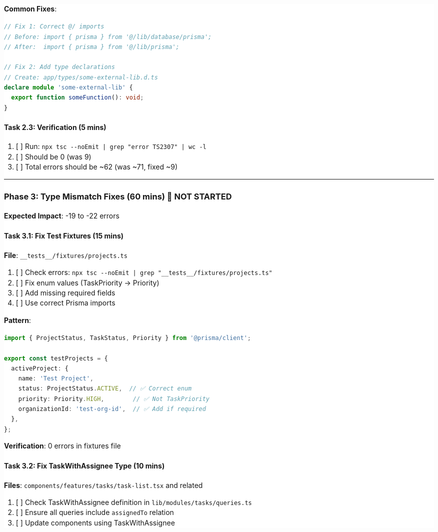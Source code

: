 **Common Fixes**:
```typescript
// Fix 1: Correct @/ imports
// Before: import { prisma } from '@/lib/database/prisma';
// After:  import { prisma } from '@/lib/prisma';

// Fix 2: Add type declarations
// Create: app/types/some-external-lib.d.ts
declare module 'some-external-lib' {
  export function someFunction(): void;
}
```

#### Task 2.3: Verification (5 mins)
1. [ ] Run: `npx tsc --noEmit | grep "error TS2307" | wc -l`
2. [ ] Should be 0 (was 9)
3. [ ] Total errors should be ~62 (was ~71, fixed ~9)

---

### Phase 3: Type Mismatch Fixes (60 mins) 🔴 NOT STARTED

**Expected Impact**: -19 to -22 errors

#### Task 3.1: Fix Test Fixtures (15 mins)
**File**: `__tests__/fixtures/projects.ts`

1. [ ] Check errors: `npx tsc --noEmit | grep "__tests__/fixtures/projects.ts"`
2. [ ] Fix enum values (TaskPriority → Priority)
3. [ ] Add missing required fields
4. [ ] Use correct Prisma imports

**Pattern**:
```typescript
import { ProjectStatus, TaskStatus, Priority } from '@prisma/client';

export const testProjects = {
  activeProject: {
    name: 'Test Project',
    status: ProjectStatus.ACTIVE,  // ✅ Correct enum
    priority: Priority.HIGH,        // ✅ Not TaskPriority
    organizationId: 'test-org-id',  // ✅ Add if required
  },
};
```

**Verification**: 0 errors in fixtures file

#### Task 3.2: Fix TaskWithAssignee Type (10 mins)
**Files**: `components/features/tasks/task-list.tsx` and related

1. [ ] Check TaskWithAssignee definition in `lib/modules/tasks/queries.ts`
2. [ ] Ensure all queries include `assignedTo` relation
3. [ ] Update components using TaskWithAssignee


  [key: string]: unknown;